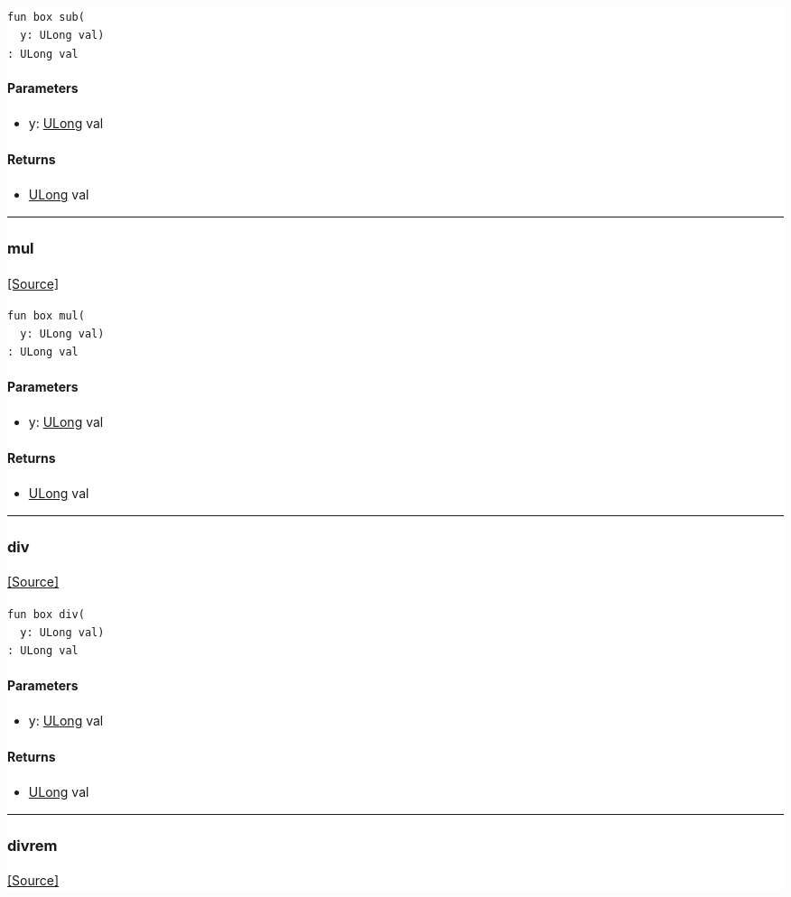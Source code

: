 
```pony
fun box sub(
  y: ULong val)
: ULong val
```
#### Parameters

*   y: [ULong](builtin-ULong.md) val

#### Returns

* [ULong](builtin-ULong.md) val

---

### mul
<span class="source-link">[[Source]](src/builtin/real.md#L-0-143)</span>


```pony
fun box mul(
  y: ULong val)
: ULong val
```
#### Parameters

*   y: [ULong](builtin-ULong.md) val

#### Returns

* [ULong](builtin-ULong.md) val

---

### div
<span class="source-link">[[Source]](src/builtin/real.md#L-0-144)</span>


```pony
fun box div(
  y: ULong val)
: ULong val
```
#### Parameters

*   y: [ULong](builtin-ULong.md) val

#### Returns

* [ULong](builtin-ULong.md) val

---

### divrem
<span class="source-link">[[Source]](src/builtin/real.md#L-0-150)</span>
